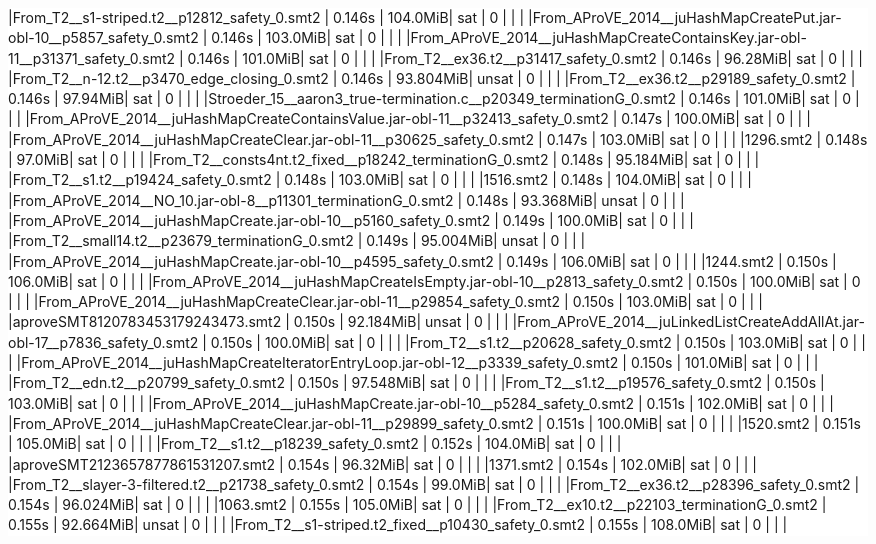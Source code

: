 |From_T2__s1-striped.t2__p12812_safety_0.smt2                 |    0.146s | 104.0MiB| sat | 0 |  |  |
|From_AProVE_2014__juHashMapCreatePut.jar-obl-10__p5857_safety_0.smt2 |    0.146s | 103.0MiB| sat | 0 |  |  |
|From_AProVE_2014__juHashMapCreateContainsKey.jar-obl-11__p31371_safety_0.smt2 |    0.146s | 101.0MiB| sat | 0 |  |  |
|From_T2__ex36.t2__p31417_safety_0.smt2                       |    0.146s | 96.28MiB| sat | 0 |  |  |
|From_T2__n-12.t2__p3470_edge_closing_0.smt2                  |    0.146s | 93.804MiB| unsat | 0 |  |  |
|From_T2__ex36.t2__p29189_safety_0.smt2                       |    0.146s | 97.94MiB| sat | 0 |  |  |
|Stroeder_15__aaron3_true-termination.c__p20349_terminationG_0.smt2 |    0.146s | 101.0MiB| sat | 0 |  |  |
|From_AProVE_2014__juHashMapCreateContainsValue.jar-obl-11__p32413_safety_0.smt2 |    0.147s | 100.0MiB| sat | 0 |  |  |
|From_AProVE_2014__juHashMapCreateClear.jar-obl-11__p30625_safety_0.smt2 |    0.147s | 103.0MiB| sat | 0 |  |  |
|1296.smt2                                                    |    0.148s | 97.0MiB| sat | 0 |  |  |
|From_T2__consts4nt.t2_fixed__p18242_terminationG_0.smt2      |    0.148s | 95.184MiB| sat | 0 |  |  |
|From_T2__s1.t2__p19424_safety_0.smt2                         |    0.148s | 103.0MiB| sat | 0 |  |  |
|1516.smt2                                                    |    0.148s | 104.0MiB| sat | 0 |  |  |
|From_AProVE_2014__NO_10.jar-obl-8__p11301_terminationG_0.smt2 |    0.148s | 93.368MiB| unsat | 0 |  |  |
|From_AProVE_2014__juHashMapCreate.jar-obl-10__p5160_safety_0.smt2 |    0.149s | 100.0MiB| sat | 0 |  |  |
|From_T2__small14.t2__p23679_terminationG_0.smt2              |    0.149s | 95.004MiB| unsat | 0 |  |  |
|From_AProVE_2014__juHashMapCreate.jar-obl-10__p4595_safety_0.smt2 |    0.149s | 106.0MiB| sat | 0 |  |  |
|1244.smt2                                                    |    0.150s | 106.0MiB| sat | 0 |  |  |
|From_AProVE_2014__juHashMapCreateIsEmpty.jar-obl-10__p2813_safety_0.smt2 |    0.150s | 100.0MiB| sat | 0 |  |  |
|From_AProVE_2014__juHashMapCreateClear.jar-obl-11__p29854_safety_0.smt2 |    0.150s | 103.0MiB| sat | 0 |  |  |
|aproveSMT8120783453179243473.smt2                            |    0.150s | 92.184MiB| unsat | 0 |  |  |
|From_AProVE_2014__juLinkedListCreateAddAllAt.jar-obl-17__p7836_safety_0.smt2 |    0.150s | 100.0MiB| sat | 0 |  |  |
|From_T2__s1.t2__p20628_safety_0.smt2                         |    0.150s | 103.0MiB| sat | 0 |  |  |
|From_AProVE_2014__juHashMapCreateIteratorEntryLoop.jar-obl-12__p3339_safety_0.smt2 |    0.150s | 101.0MiB| sat | 0 |  |  |
|From_T2__edn.t2__p20799_safety_0.smt2                        |    0.150s | 97.548MiB| sat | 0 |  |  |
|From_T2__s1.t2__p19576_safety_0.smt2                         |    0.150s | 103.0MiB| sat | 0 |  |  |
|From_AProVE_2014__juHashMapCreate.jar-obl-10__p5284_safety_0.smt2 |    0.151s | 102.0MiB| sat | 0 |  |  |
|From_AProVE_2014__juHashMapCreateClear.jar-obl-11__p29899_safety_0.smt2 |    0.151s | 100.0MiB| sat | 0 |  |  |
|1520.smt2                                                    |    0.151s | 105.0MiB| sat | 0 |  |  |
|From_T2__s1.t2__p18239_safety_0.smt2                         |    0.152s | 104.0MiB| sat | 0 |  |  |
|aproveSMT2123657877861531207.smt2                            |    0.154s | 96.32MiB| sat | 0 |  |  |
|1371.smt2                                                    |    0.154s | 102.0MiB| sat | 0 |  |  |
|From_T2__slayer-3-filtered.t2__p21738_safety_0.smt2          |    0.154s | 99.0MiB| sat | 0 |  |  |
|From_T2__ex36.t2__p28396_safety_0.smt2                       |    0.154s | 96.024MiB| sat | 0 |  |  |
|1063.smt2                                                    |    0.155s | 105.0MiB| sat | 0 |  |  |
|From_T2__ex10.t2__p22103_terminationG_0.smt2                 |    0.155s | 92.664MiB| unsat | 0 |  |  |
|From_T2__s1-striped.t2_fixed__p10430_safety_0.smt2           |    0.155s | 108.0MiB| sat | 0 |  |  |